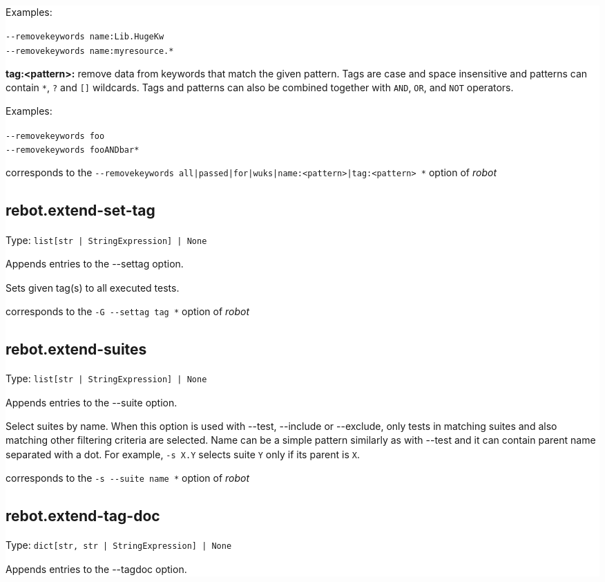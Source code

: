 Examples:

```
--removekeywords name:Lib.HugeKw
--removekeywords name:myresource.*
```



**tag:\<pattern>:** remove data from keywords that match
the given pattern. Tags are case and space
insensitive and patterns can contain `*`,
`?` and `[]` wildcards. Tags and patterns
can also be combined together with `AND`,
`OR`, and `NOT` operators.

Examples:

```
--removekeywords foo
--removekeywords fooANDbar*
```

corresponds to the `--removekeywords all|passed|for|wuks|name:<pattern>|tag:<pattern> *` option of _robot_

## rebot.extend-set-tag

Type: `list[str | StringExpression] | None`

Appends entries to the --settag option.

Sets given tag(s) to all executed tests.

corresponds to the `-G --settag tag *` option of _robot_

## rebot.extend-suites

Type: `list[str | StringExpression] | None`

Appends entries to the --suite option.

Select suites by name. When this option is used with
--test, --include or --exclude, only tests in
matching suites and also matching other filtering
criteria are selected. Name can be a simple pattern
similarly as with --test and it can contain parent
name separated with a dot. For example, `-s X.Y`
selects suite `Y` only if its parent is `X`.

corresponds to the `-s --suite name *` option of _robot_

## rebot.extend-tag-doc

Type: `dict[str, str | StringExpression] | None`

Appends entries to the --tagdoc option.
